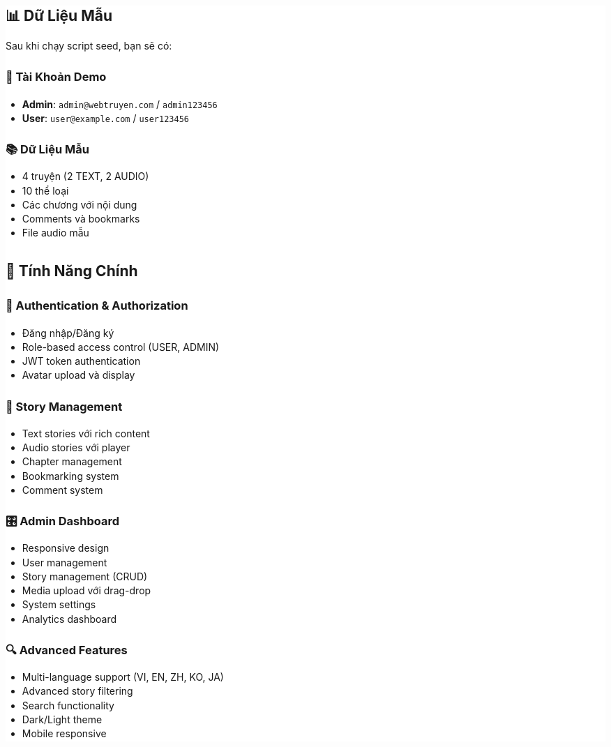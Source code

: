 ## 📊 Dữ Liệu Mẫu

Sau khi chạy script seed, bạn sẽ có:

### 👤 Tài Khoản Demo

- **Admin**: `admin@webtruyen.com` / `admin123456`
- **User**: `user@example.com` / `user123456`

### 📚 Dữ Liệu Mẫu

- 4 truyện (2 TEXT, 2 AUDIO)
- 10 thể loại
- Các chương với nội dung
- Comments và bookmarks
- File audio mẫu

## 🎯 Tính Năng Chính

### 🔐 Authentication & Authorization

- Đăng nhập/Đăng ký
- Role-based access control (USER, ADMIN)
- JWT token authentication
- Avatar upload và display

### 📖 Story Management

- Text stories với rich content
- Audio stories với player
- Chapter management
- Bookmarking system
- Comment system

### 🎛️ Admin Dashboard

- Responsive design
- User management
- Story management (CRUD)
- Media upload với drag-drop
- System settings
- Analytics dashboard

### 🔍 Advanced Features

- Multi-language support (VI, EN, ZH, KO, JA)
- Advanced story filtering
- Search functionality
- Dark/Light theme
- Mobile responsive
